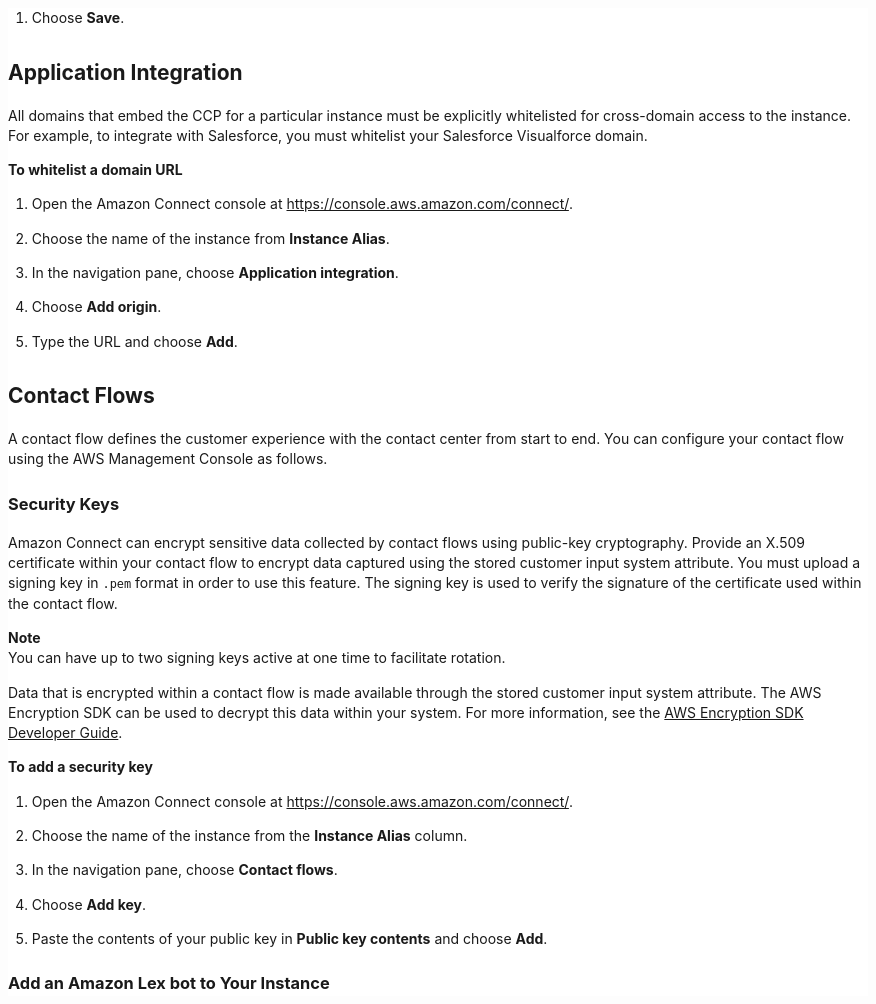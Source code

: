 1. Choose **Save**\.

## Application Integration<a name="app-integration"></a>

All domains that embed the CCP for a particular instance must be explicitly whitelisted for cross\-domain access to the instance\. For example, to integrate with Salesforce, you must whitelist your Salesforce Visualforce domain\.

**To whitelist a domain URL**

1. Open the Amazon Connect console at [https://console\.aws\.amazon\.com/connect/](https://console.aws.amazon.com/connect/)\.

1. Choose the name of the instance from **Instance Alias**\.

1. In the navigation pane, choose **Application integration**\.

1. Choose **Add origin**\.

1. Type the URL and choose **Add**\.

## Contact Flows<a name="contact-flows"></a>

A contact flow defines the customer experience with the contact center from start to end\. You can configure your contact flow using the AWS Management Console as follows\.

### Security Keys<a name="contact-flow-keys"></a>

Amazon Connect can encrypt sensitive data collected by contact flows using public\-key cryptography\. Provide an X\.509 certificate within your contact flow to encrypt data captured using the stored customer input system attribute\. You must upload a signing key in `.pem` format in order to use this feature\. The signing key is used to verify the signature of the certificate used within the contact flow\.

**Note**  
You can have up to two signing keys active at one time to facilitate rotation\.

Data that is encrypted within a contact flow is made available through the stored customer input system attribute\. The AWS Encryption SDK can be used to decrypt this data within your system\. For more information, see the [AWS Encryption SDK Developer Guide](https://docs.aws.amazon.com/encryption-sdk/latest/developer-guide/)\.

**To add a security key**

1. Open the Amazon Connect console at [https://console\.aws\.amazon\.com/connect/](https://console.aws.amazon.com/connect/)\.

1. Choose the name of the instance from the **Instance Alias** column\.

1. In the navigation pane, choose **Contact flows**\.

1. Choose **Add key**\.

1. Paste the contents of your public key in **Public key contents** and choose **Add**\.

### Add an Amazon Lex bot to Your Instance<a name="amazon-lex"></a>

